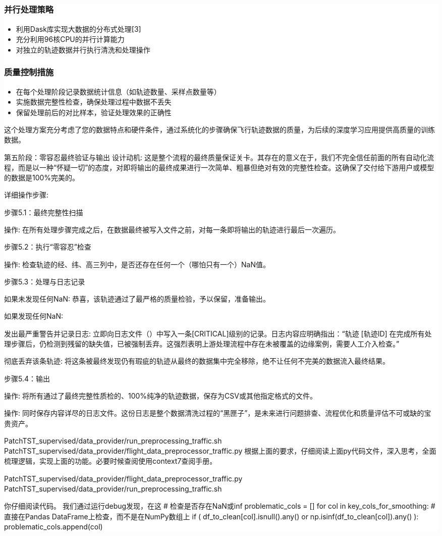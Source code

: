 ### 并行处理策略
- 利用Dask库实现大数据的分布式处理[3]
- 充分利用96核CPU的并行计算能力
- 对独立的轨迹数据并行执行清洗和处理操作

### 质量控制措施
- 在每个处理阶段记录数据统计信息（如轨迹数量、采样点数量等）
- 实施数据完整性检查，确保处理过程中数据不丢失
- 保留处理前后的对比样本，验证处理效果的正确性

这个处理方案充分考虑了您的数据特点和硬件条件，通过系统化的步骤确保飞行轨迹数据的质量，为后续的深度学习应用提供高质量的训练数据。


第五阶段：零容忍最终验证与输出
设计动机: 这是整个流程的最终质量保证关卡。其存在的意义在于，我们不完全信任前面的所有自动化流程，而是以一种“怀疑一切”的态度，对即将输出的最终成果进行一次简单、粗暴但绝对有效的完整性检查。这确保了交付给下游用户或模型的数据是100%完美的。

详细操作步骤:

步骤5.1：最终完整性扫描

操作: 在所有处理步骤完成之后，在数据最终被写入文件之前，对每一条即将输出的轨迹进行最后一次遍历。

步骤5.2：执行“零容忍”检查

操作: 检查轨迹的经、纬、高三列中，是否还存在任何一个（哪怕只有一个）NaN值。

步骤5.3：处理与日志记录

如果未发现任何NaN: 恭喜，该轨迹通过了最严格的质量检验，予以保留，准备输出。

如果发现任何NaN:

发出最严重警告并记录日志: 立即向日志文件（）中写入一条[CRITICAL]级别的记录。日志内容应明确指出：“轨迹 [轨迹ID] 在完成所有处理步骤后，仍检测到残留的缺失值，已被强制丢弃。这强烈表明上游处理流程中存在未被覆盖的边缘案例，需要人工介入检查。”

彻底丢弃该条轨迹: 将这条被最终发现仍有瑕疵的轨迹从最终的数据集中完全移除，绝不让任何不完美的数据流入最终结果。

步骤5.4：输出

操作: 将所有通过了最终完整性质检的、100%纯净的轨迹数据，保存为CSV或其他指定格式的文件。

操作: 同时保存内容详尽的日志文件。这份日志是整个数据清洗过程的“黑匣子”，是未来进行问题排查、流程优化和质量评估不可或缺的宝贵资产。

PatchTST_supervised/data_provider/run_preprocessing_traffic.sh
PatchTST_supervised/data_provider/flight_data_preprocessor_traffic.py
根据上面的要求，仔细阅读上面py代码文件，深入思考，全面梳理逻辑，实现上面的功能。必要时候查阅使用context7查阅手册。




PatchTST_supervised/data_provider/flight_data_preprocessor_traffic.py
PatchTST_supervised/data_provider/run_preprocessing_traffic.sh

你仔细阅读代码。
我们通过运行debug发现，在这
        # 检查是否存在NaN或inf
        problematic_cols = []
        for col in key_cols_for_smoothing:
            # 直接在Pandas DataFrame上检查，而不是在NumPy数组上
            if (
                df_to_clean[col].isnull().any()
                or np.isinf(df_to_clean[col]).any()
            ):
                problematic_cols.append(col)
